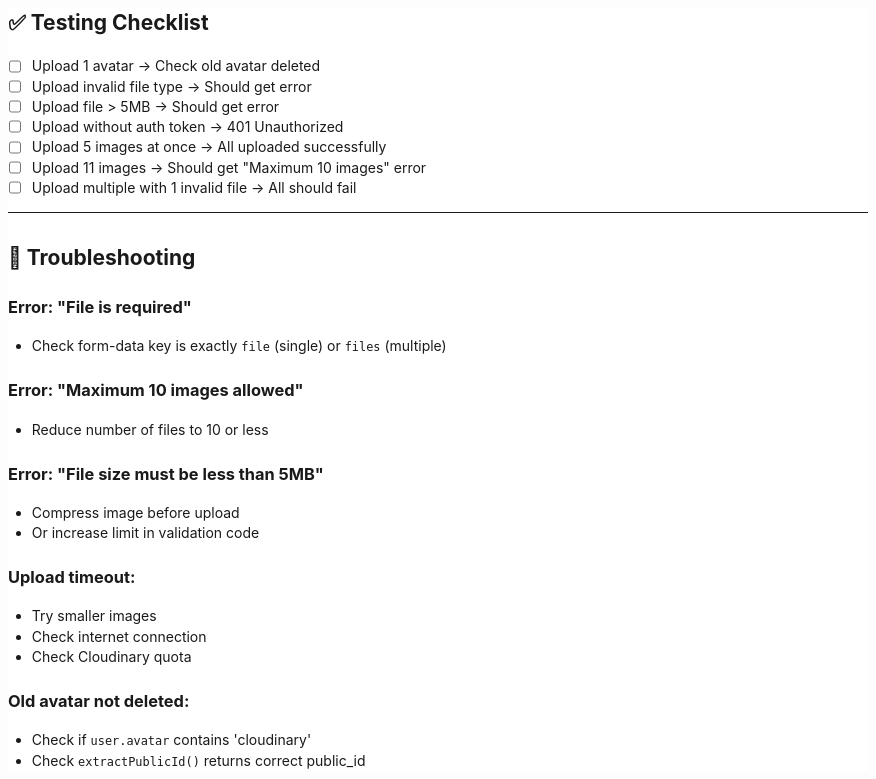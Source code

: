
## ✅ Testing Checklist

- [ ] Upload 1 avatar → Check old avatar deleted
- [ ] Upload invalid file type → Should get error
- [ ] Upload file > 5MB → Should get error
- [ ] Upload without auth token → 401 Unauthorized
- [ ] Upload 5 images at once → All uploaded successfully
- [ ] Upload 11 images → Should get "Maximum 10 images" error
- [ ] Upload multiple with 1 invalid file → All should fail

---

## 🚨 Troubleshooting

### Error: "File is required"
- Check form-data key is exactly `file` (single) or `files` (multiple)

### Error: "Maximum 10 images allowed"
- Reduce number of files to 10 or less

### Error: "File size must be less than 5MB"
- Compress image before upload
- Or increase limit in validation code

### Upload timeout:
- Try smaller images
- Check internet connection
- Check Cloudinary quota

### Old avatar not deleted:
- Check if `user.avatar` contains 'cloudinary'
- Check `extractPublicId()` returns correct public_id
